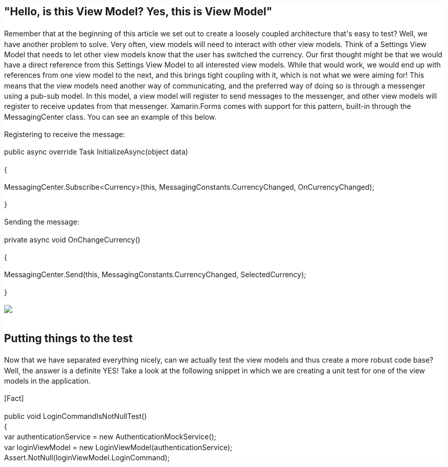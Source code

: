 ##  "Hello, is this View Model? Yes, this is View Model"

Remember that at the beginning of this article we set out to create a
loosely coupled architecture that's easy to test? Well, we have another
problem to solve. Very often, view models will need to interact with
other view models. Think of a Settings View Model that needs to let
other view models know that the user has switched the currency. Our
first thought might be that we would have a direct reference from this
Settings View Model to all interested view models. While that would
work, we would end up with references from one view model to the next,
and this brings tight coupling with it, which is not what we were aiming
for! This means that the view models need another way of communicating,
and the preferred way of doing so is through a messenger using a pub-sub
model. In this model, a view model will register to send messages to the
messenger, and other view models will register to receive updates from
that messenger. Xamarin.Forms comes with support for this pattern,
built-in through the MessagingCenter class. You can see an example of
this below.

Registering to receive the message:

public async override Task InitializeAsync(object data)

{

MessagingCenter.Subscribe\<Currency\>(this,
MessagingConstants.CurrencyChanged, OnCurrencyChanged);

}

Sending the message:

private async void OnChangeCurrency()

{

MessagingCenter.Send(this, MessagingConstants.CurrencyChanged,
SelectedCurrency);

}

![](./media/image4.png)


## 

## Putting things to the test

Now that we have separated everything nicely, can we actually test the
view models and thus create a more robust code base? Well, the answer is
a definite YES! Take a look at the following snippet in which we are
creating a unit test for one of the view models in the application.

\[Fact\]

public void LoginCommandIsNotNullTest()\
{\
var authenticationService = new AuthenticationMockService();\
var loginViewModel = new LoginViewModel(authenticationService);\
Assert.NotNull(loginViewModel.LoginCommand);
